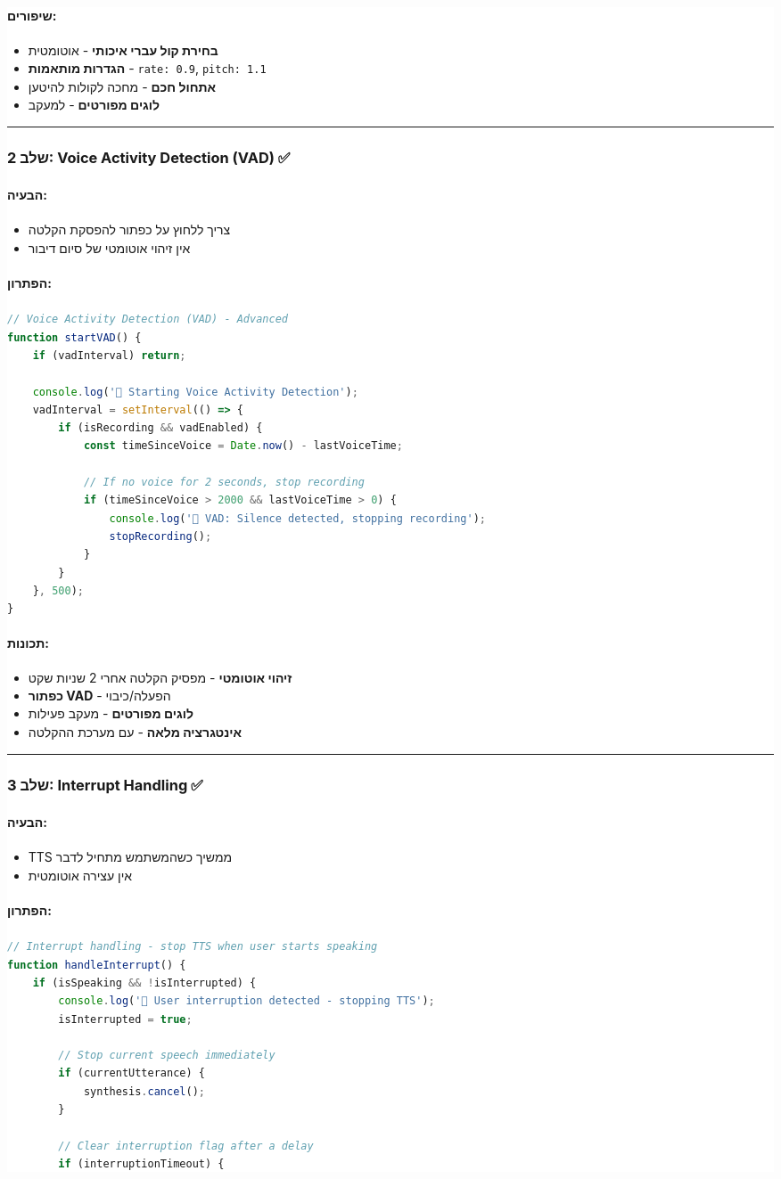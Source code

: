 #### **שיפורים:**
- **בחירת קול עברי איכותי** - אוטומטית
- **הגדרות מותאמות** - `rate: 0.9`, `pitch: 1.1`
- **אתחול חכם** - מחכה לקולות להיטען
- **לוגים מפורטים** - למעקב

---

### **שלב 2: Voice Activity Detection (VAD) ✅**

#### **הבעיה:**
- צריך ללחוץ על כפתור להפסקת הקלטה
- אין זיהוי אוטומטי של סיום דיבור

#### **הפתרון:**
```javascript
// Voice Activity Detection (VAD) - Advanced
function startVAD() {
    if (vadInterval) return;
    
    console.log('🎤 Starting Voice Activity Detection');
    vadInterval = setInterval(() => {
        if (isRecording && vadEnabled) {
            const timeSinceVoice = Date.now() - lastVoiceTime;
            
            // If no voice for 2 seconds, stop recording
            if (timeSinceVoice > 2000 && lastVoiceTime > 0) {
                console.log('🎤 VAD: Silence detected, stopping recording');
                stopRecording();
            }
        }
    }, 500);
}
```

#### **תכונות:**
- **זיהוי אוטומטי** - מפסיק הקלטה אחרי 2 שניות שקט
- **כפתור VAD** - הפעלה/כיבוי
- **לוגים מפורטים** - מעקב פעילות
- **אינטגרציה מלאה** - עם מערכת ההקלטה

---

### **שלב 3: Interrupt Handling ✅**

#### **הבעיה:**
- TTS ממשיך כשהמשתמש מתחיל לדבר
- אין עצירה אוטומטית

#### **הפתרון:**
```javascript
// Interrupt handling - stop TTS when user starts speaking
function handleInterrupt() {
    if (isSpeaking && !isInterrupted) {
        console.log('🛑 User interruption detected - stopping TTS');
        isInterrupted = true;
        
        // Stop current speech immediately
        if (currentUtterance) {
            synthesis.cancel();
        }
        
        // Clear interruption flag after a delay
        if (interruptionTimeout) {
```
